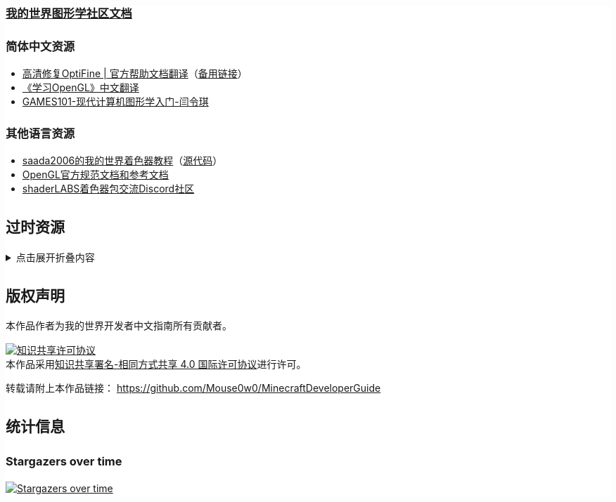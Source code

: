 ### [我的世界图形学社区文档](https://mgcd.hypercol.com/)

### 简体中文资源
- [高清修复OptiFine \| 官方帮助文档翻译](https://www.mcbbs.net/thread-896135-1-1.html)（[备用链接](http://sqwatermark.com/resguide/optifinedoc/)）
- [《学习OpenGL》中文翻译](https://learnopengl-cn.github.io/)
- [GAMES101-现代计算机图形学入门-闫令琪](https://www.bilibili.com/video/BV1X7411F744)

### 其他语言资源
- [saada2006的我的世界着色器教程](https://saada2006.github.io/minecraft-shader-tutorials/)（[源代码](https://github.com/saada2006/MinecraftShaderProgramming)）
- [OpenGL官方规范文档和参考文档](https://registry.khronos.org/OpenGL/index_gl.php)
- [shaderLABS着色器包交流Discord社区](https://discordapp.com/invite/F4BtNAc)

## 过时资源
<details><summary>点击展开折叠内容</summary></details>


## 版权声明
本作品作者为我的世界开发者中文指南所有贡献者。

<a rel="license" href="http://creativecommons.org/licenses/by-sa/4.0/"><img alt="知识共享许可协议" style="border-width:0" src="https://i.creativecommons.org/l/by-sa/4.0/88x31.png" /></a><br />本作品采用<a rel="license" href="http://creativecommons.org/licenses/by-sa/4.0/">知识共享署名-相同方式共享 4.0 国际许可协议</a>进行许可。

转载请附上本作品链接： https://github.com/Mouse0w0/MinecraftDeveloperGuide

## 统计信息

### Stargazers over time
[![Stargazers over time](https://starchart.cc/mouse0w0/MinecraftDeveloperGuide.svg)](https://starchart.cc/mouse0w0/MinecraftDeveloperGuide)

